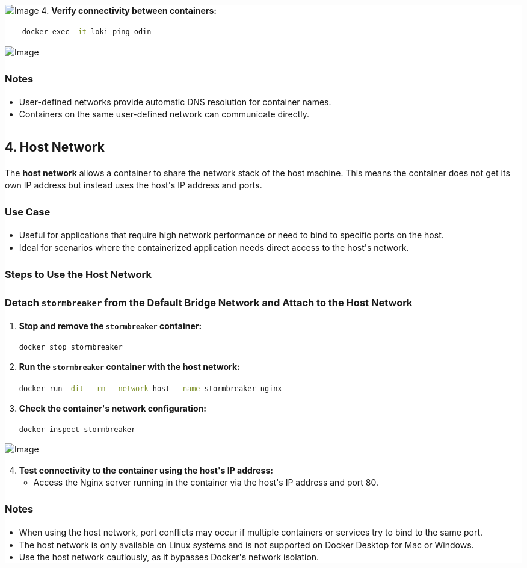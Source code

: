 ![Image](https://github.com/user-attachments/assets/d6bba58e-5d9b-4a5d-b3c6-1e564be2579a) 
4. **Verify connectivity between containers:**
   
```bash
    docker exec -it loki ping odin
```

![Image](https://github.com/user-attachments/assets/615deca8-a879-4f57-84b2-12fa93718d5d)

### Notes
- User-defined networks provide automatic DNS resolution for container names.
- Containers on the same user-defined network can communicate directly.
## 4. Host Network

The **host network** allows a container to share the network stack of the host machine. This means the container does not get its own IP address but instead uses the host's IP address and ports.

### Use Case
- Useful for applications that require high network performance or need to bind to specific ports on the host.
- Ideal for scenarios where the containerized application needs direct access to the host's network.

### Steps to Use the Host Network


### Detach `stormbreaker` from the Default Bridge Network and Attach to the Host Network

1. **Stop and remove the `stormbreaker` container:**
    ```bash
    docker stop stormbreaker
    ```

2. **Run the `stormbreaker` container with the host network:**
    ```bash
    docker run -dit --rm --network host --name stormbreaker nginx
    ```
3. **Check the container's network configuration:**
    ```bash
    docker inspect stormbreaker 
    ```
![Image](https://github.com/user-attachments/assets/853375c3-e189-48fb-bd9b-4550b757efc7)

4. **Test connectivity to the container using the host's IP address:**
    - Access the Nginx server running in the container via the host's IP address and port 80.
### Notes
- When using the host network, port conflicts may occur if multiple containers or services try to bind to the same port.
- The host network is only available on Linux systems and is not supported on Docker Desktop for Mac or Windows.
- Use the host network cautiously, as it bypasses Docker's network isolation.
